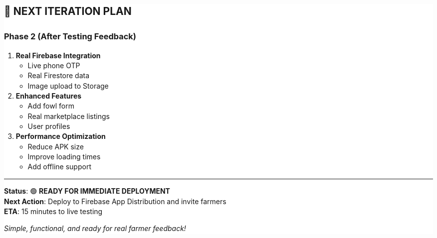 ## 🎯 **NEXT ITERATION PLAN**

### Phase 2 (After Testing Feedback)
1. **Real Firebase Integration**
   - Live phone OTP
   - Real Firestore data
   - Image upload to Storage
2. **Enhanced Features**
   - Add fowl form
   - Real marketplace listings
   - User profiles
3. **Performance Optimization**
   - Reduce APK size
   - Improve loading times
   - Add offline support

---

**Status**: 🟢 **READY FOR IMMEDIATE DEPLOYMENT**  
**Next Action**: Deploy to Firebase App Distribution and invite farmers  
**ETA**: 15 minutes to live testing  

*Simple, functional, and ready for real farmer feedback!*